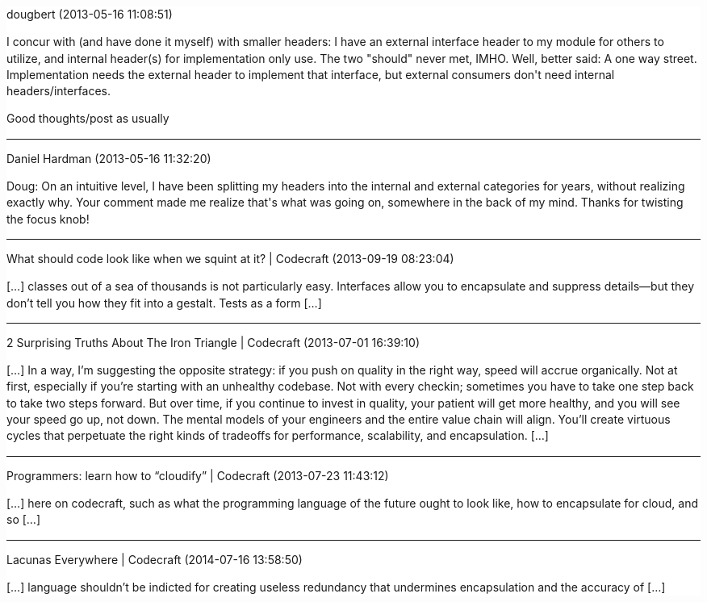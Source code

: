 
dougbert (2013-05-16 11:08:51)

I concur with (and have done it myself) with smaller headers: I have an external interface header to my module for others to utilize, and internal header(s) for implementation only use. The two "should" never met, IMHO. Well, better said: A one way street. Implementation needs the external header to implement that interface, but external consumers don't need internal headers/interfaces.

Good thoughts/post as usually

---

Daniel Hardman (2013-05-16 11:32:20)

Doug: On an intuitive level, I have been splitting my headers into the internal and external categories for years, without realizing exactly why. Your comment made me realize that's what was going on, somewhere in the back of my mind. Thanks for twisting the focus knob!

---

What should code look like when we squint at it? | Codecraft (2013-09-19 08:23:04)

[…] classes out of a sea of thousands is not particularly easy. Interfaces allow you to encapsulate and suppress details—but they don’t tell you how they fit into a gestalt. Tests as a form […]

---

2 Surprising Truths About The Iron Triangle | Codecraft (2013-07-01 16:39:10)

[…] In a way, I’m suggesting the opposite strategy: if you push on quality in the right way, speed will accrue organically. Not at first, especially if you’re starting with an unhealthy codebase. Not with every checkin; sometimes you have to take one step back to take two steps forward. But over time, if you continue to invest in quality, your patient will get more healthy, and you will see your speed go up, not down. The mental models of your engineers and the entire value chain will align. You’ll create virtuous cycles that perpetuate the right kinds of tradeoffs for performance, scalability, and encapsulation. […]

---

Programmers: learn how to &#8220;cloudify&#8221; | Codecraft (2013-07-23 11:43:12)

[…] here on codecraft, such as what the programming language of the future ought to look like, how to encapsulate for cloud, and so […]

---

Lacunas Everywhere | Codecraft (2014-07-16 13:58:50)

[…] language shouldn’t be indicted for creating useless redundancy that undermines encapsulation and the accuracy of […]